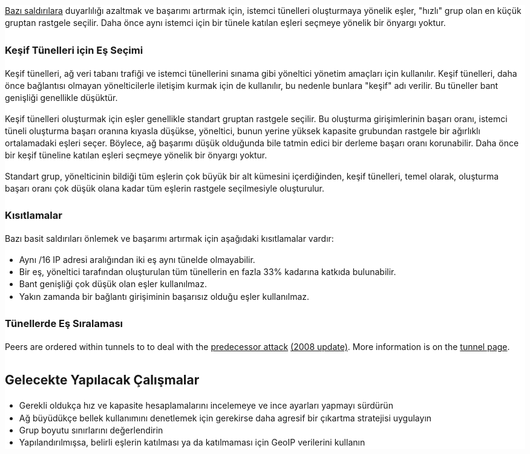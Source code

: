 [Bazı saldırılara](http://blog.torproject.org/blog/one-cell-enough)
duyarlılığı azaltmak ve başarımı artırmak için, istemci tünelleri
oluşturmaya yönelik eşler, \"hızlı\" grup olan en küçük gruptan rastgele
seçilir. Daha önce aynı istemci için bir tünele katılan eşleri seçmeye
yönelik bir önyargı yoktur.

### Keşif Tünelleri için Eş Seçimi

Keşif tünelleri, ağ veri tabanı trafiği ve istemci tünellerini sınama
gibi yöneltici yönetim amaçları için kullanılır. Keşif tünelleri, daha
önce bağlantısı olmayan yönelticilerle iletişim kurmak için de
kullanılır, bu nedenle bunlara \"keşif\" adı verilir. Bu tüneller bant
genişliği genellikle düşüktür.

Keşif tünelleri oluşturmak için eşler genellikle standart gruptan
rastgele seçilir. Bu oluşturma girişimlerinin başarı oranı, istemci
tüneli oluşturma başarı oranına kıyasla düşükse, yöneltici, bunun yerine
yüksek kapasite grubundan rastgele bir ağırlıklı ortalamadaki eşleri
seçer. Böylece, ağ başarımı düşük olduğunda bile tatmin edici bir
derleme başarı oranı korunabilir. Daha önce bir keşif tüneline katılan
eşleri seçmeye yönelik bir önyargı yoktur.

Standart grup, yönelticinin bildiği tüm eşlerin çok büyük bir alt
kümesini içerdiğinden, keşif tünelleri, temel olarak, oluşturma başarı
oranı çok düşük olana kadar tüm eşlerin rastgele seçilmesiyle
oluşturulur.

### Kısıtlamalar

Bazı basit saldırıları önlemek ve başarımı artırmak için aşağıdaki
kısıtlamalar vardır:

- Aynı /16 IP adresi aralığından iki eş aynı tünelde olmayabilir.
- Bir eş, yöneltici tarafından oluşturulan tüm tünellerin en fazla 33%
 kadarına katkıda bulunabilir.
- Bant genişliği çok düşük olan eşler kullanılmaz.
- Yakın zamanda bir bağlantı girişiminin başarısız olduğu eşler
 kullanılmaz.

### Tünellerde Eş Sıralaması

Peers are ordered within tunnels to to deal with the [predecessor
attack]() [(2008
update)](). More information is on the [tunnel
page](#ordering).

## Gelecekte Yapılacak Çalışmalar

- Gerekli oldukça hız ve kapasite hesaplamalarını incelemeye ve ince
 ayarları yapmayı sürdürün
- Ağ büyüdükçe bellek kullanımını denetlemek için gerekirse daha
 agresif bir çıkartma stratejisi uygulayın
- Grup boyutu sınırlarını değerlendirin
- Yapılandırılmışsa, belirli eşlerin katılması ya da katılmaması için
 GeoIP verilerini kullanın
